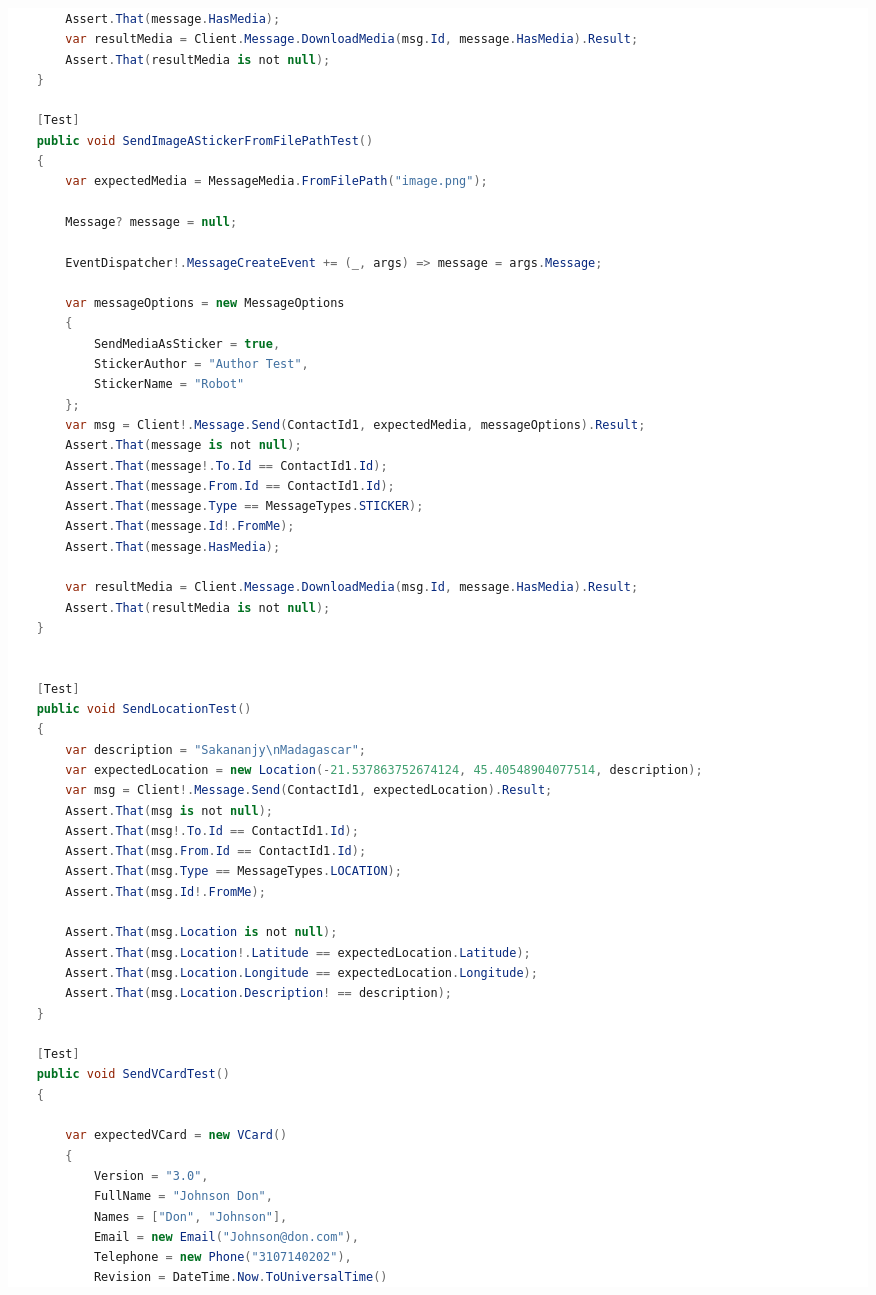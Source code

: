 ```c#
        Assert.That(message.HasMedia);
        var resultMedia = Client.Message.DownloadMedia(msg.Id, message.HasMedia).Result;
        Assert.That(resultMedia is not null);
    }

    [Test]
    public void SendImageAStickerFromFilePathTest()
    {
        var expectedMedia = MessageMedia.FromFilePath("image.png");

        Message? message = null;

        EventDispatcher!.MessageCreateEvent += (_, args) => message = args.Message;

        var messageOptions = new MessageOptions
        {
            SendMediaAsSticker = true,
            StickerAuthor = "Author Test",
            StickerName = "Robot"
        };
        var msg = Client!.Message.Send(ContactId1, expectedMedia, messageOptions).Result;
        Assert.That(message is not null);
        Assert.That(message!.To.Id == ContactId1.Id);
        Assert.That(message.From.Id == ContactId1.Id);
        Assert.That(message.Type == MessageTypes.STICKER);
        Assert.That(message.Id!.FromMe);
        Assert.That(message.HasMedia);

        var resultMedia = Client.Message.DownloadMedia(msg.Id, message.HasMedia).Result;
        Assert.That(resultMedia is not null);
    }


    [Test]
    public void SendLocationTest()
    {
        var description = "Sakananjy\nMadagascar";
        var expectedLocation = new Location(-21.537863752674124, 45.40548904077514, description);
        var msg = Client!.Message.Send(ContactId1, expectedLocation).Result;
        Assert.That(msg is not null);
        Assert.That(msg!.To.Id == ContactId1.Id);
        Assert.That(msg.From.Id == ContactId1.Id);
        Assert.That(msg.Type == MessageTypes.LOCATION);
        Assert.That(msg.Id!.FromMe);

        Assert.That(msg.Location is not null);
        Assert.That(msg.Location!.Latitude == expectedLocation.Latitude);
        Assert.That(msg.Location.Longitude == expectedLocation.Longitude);
        Assert.That(msg.Location.Description! == description);
    }

    [Test]
    public void SendVCardTest()
    {

        var expectedVCard = new VCard()
        {
            Version = "3.0",
            FullName = "Johnson Don",
            Names = ["Don", "Johnson"],
            Email = new Email("Johnson@don.com"),
            Telephone = new Phone("3107140202"),
            Revision = DateTime.Now.ToUniversalTime()
```